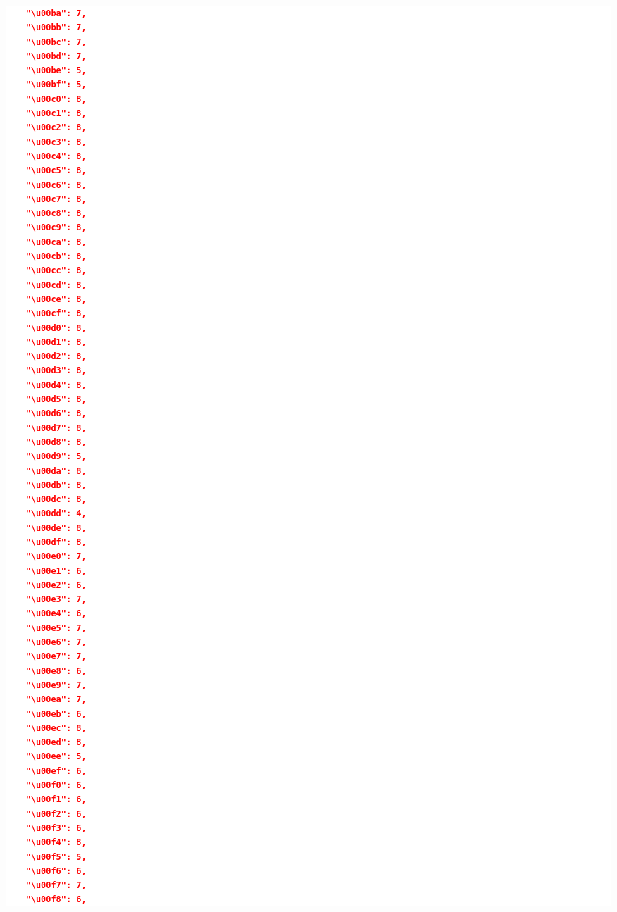 ```json
    "\u00ba": 7,
    "\u00bb": 7,
    "\u00bc": 7,
    "\u00bd": 7,
    "\u00be": 5,
    "\u00bf": 5,
    "\u00c0": 8,
    "\u00c1": 8,
    "\u00c2": 8,
    "\u00c3": 8,
    "\u00c4": 8,
    "\u00c5": 8,
    "\u00c6": 8,
    "\u00c7": 8,
    "\u00c8": 8,
    "\u00c9": 8,
    "\u00ca": 8,
    "\u00cb": 8,
    "\u00cc": 8,
    "\u00cd": 8,
    "\u00ce": 8,
    "\u00cf": 8,
    "\u00d0": 8,
    "\u00d1": 8,
    "\u00d2": 8,
    "\u00d3": 8,
    "\u00d4": 8,
    "\u00d5": 8,
    "\u00d6": 8,
    "\u00d7": 8,
    "\u00d8": 8,
    "\u00d9": 5,
    "\u00da": 8,
    "\u00db": 8,
    "\u00dc": 8,
    "\u00dd": 4,
    "\u00de": 8,
    "\u00df": 8,
    "\u00e0": 7,
    "\u00e1": 6,
    "\u00e2": 6,
    "\u00e3": 7,
    "\u00e4": 6,
    "\u00e5": 7,
    "\u00e6": 7,
    "\u00e7": 7,
    "\u00e8": 6,
    "\u00e9": 7,
    "\u00ea": 7,
    "\u00eb": 6,
    "\u00ec": 8,
    "\u00ed": 8,
    "\u00ee": 5,
    "\u00ef": 6,
    "\u00f0": 6,
    "\u00f1": 6,
    "\u00f2": 6,
    "\u00f3": 6,
    "\u00f4": 8,
    "\u00f5": 5,
    "\u00f6": 6,
    "\u00f7": 7,
    "\u00f8": 6,
```